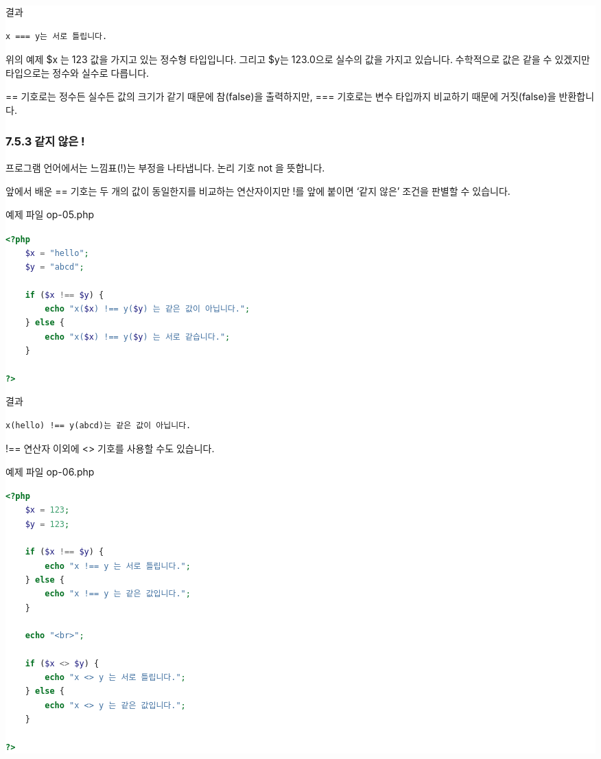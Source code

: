 결과
```
x === y는 서로 틀립니다.
```

위의 예제 $x 는 123 값을 가지고 있는 정수형 타입입니다. 그리고 $y는 123.0으로 실수의 값을 가지고 있습니다. 수학적으로 값은 같을 수 있겠지만 타입으로는 정수와 실수로 다릅니다.  

== 기호로는 정수든 실수든 값의 크기가 같기 때문에 참(false)을 출력하지만, === 기호로는 변수 타입까지 비교하기 때문에 거짓(false)을 반환합니다.  


###  7.5.3 같지 않은 !
프로그램 언어에서는 느낌표(!)는 부정을 나타냅니다. 논리 기호 not 을 뜻합니다.  

앞에서 배운 == 기호는 두 개의 값이 동일한지를 비교하는 연산자이지만 !를 앞에 붙이면 ‘같지 않은’ 조건을 판별할 수 있습니다.  
 
예제 파일 op-05.php
```php
<?php
	$x = "hello";
	$y = "abcd";

	if ($x !== $y) {
		echo "x($x) !== y($y) 는 같은 값이 아닙니다.";
	} else {
		echo "x($x) !== y($y) 는 서로 같습니다.";
	}

?>
```

결과
```
x(hello) !== y(abcd)는 같은 값이 아닙니다.
```

!== 연산자 이외에 <> 기호를 사용할 수도 있습니다.  

예제 파일 op-06.php
```php
<?php
	$x = 123;
	$y = 123;

	if ($x !== $y) {
		echo "x !== y 는 서로 틀립니다.";		
	} else {
		echo "x !== y 는 같은 값입니다.";
	}

	echo "<br>";
	
	if ($x <> $y) {
		echo "x <> y 는 서로 틀립니다.";		
	} else {
		echo "x <> y 는 같은 값입니다.";
	}

?>
```
